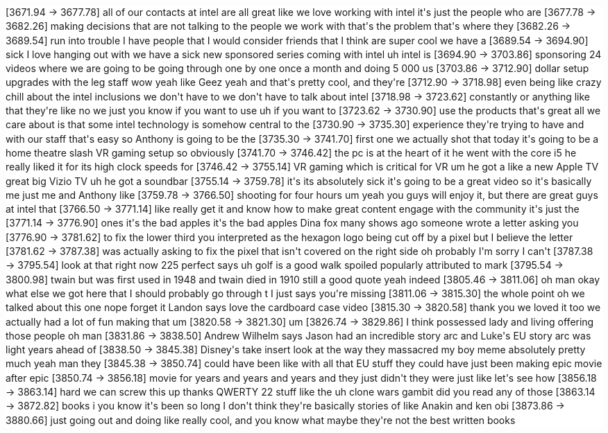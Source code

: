 [3671.94 → 3677.78] all of our contacts at intel are all great like we love working with intel it's just the people who are
[3677.78 → 3682.26] making decisions that are not talking to the people we work with that's the problem that's where they
[3682.26 → 3689.54] run into trouble I have people that I would consider friends that I think are super cool we have a
[3689.54 → 3694.90] sick I love hanging out with we have a sick new sponsored series coming with intel uh intel is
[3694.90 → 3703.86] sponsoring 24 videos where we are going to be going through one by one once a month and doing 5 000 us
[3703.86 → 3712.90] dollar setup upgrades with the leg staff wow yeah like Geez yeah and that's pretty cool, and they're
[3712.90 → 3718.98] even being like crazy chill about the intel inclusions we don't have to we don't have to talk about intel
[3718.98 → 3723.62] constantly or anything like that they're like no we just you know if you want to use uh if you want to
[3723.62 → 3730.90] use the products that's great all we care about is that some intel technology is somehow central to the
[3730.90 → 3735.30] experience they're trying to have and with our staff that's easy so Anthony is going to be the
[3735.30 → 3741.70] first one we actually shot that today it's going to be a home theatre slash VR gaming setup so obviously
[3741.70 → 3746.42] the pc is at the heart of it he went with the core i5 he really liked it for its high clock speeds for
[3746.42 → 3755.14] VR gaming which is critical for VR um he got a like a new Apple TV great big Vizio TV uh he got a soundbar
[3755.14 → 3759.78] it's its absolutely sick it's going to be a great video so it's basically me just me and Anthony like
[3759.78 → 3766.50] shooting for four hours um yeah you guys will enjoy it, but there are great guys at intel that
[3766.50 → 3771.14] like really get it and know how to make great content engage with the community it's just the
[3771.14 → 3776.90] ones it's the bad apples it's the bad apples Dina fox many shows ago someone wrote a letter asking you
[3776.90 → 3781.62] to fix the lower third you interpreted as the hexagon logo being cut off by a pixel but I believe the letter
[3781.62 → 3787.38] was actually asking to fix the pixel that isn't covered on the right side oh probably I'm sorry I can't
[3787.38 → 3795.54] look at that right now 225 perfect says uh golf is a good walk spoiled popularly attributed to mark
[3795.54 → 3800.98] twain but was first used in 1948 and twain died in 1910 still a good quote yeah indeed
[3805.46 → 3811.06] oh man okay what else we got here that I should probably go through t I just says you're missing
[3811.06 → 3815.30] the whole point oh we talked about this one nope forget it Landon says love the cardboard case video
[3815.30 → 3820.58] thank you we loved it too we actually had a lot of fun making that um
[3820.58 → 3821.30] um
[3826.74 → 3829.86] I think possessed lady and living offering those people oh man
[3831.86 → 3838.50] Andrew Wilhelm says Jason had an incredible story arc and Luke's EU story arc was light years ahead of
[3838.50 → 3845.38] Disney's take insert look at the way they massacred my boy meme absolutely pretty much yeah man they
[3845.38 → 3850.74] could have been like with all that EU stuff they could have just been making epic movie after epic
[3850.74 → 3856.18] movie for years and years and years and they just didn't they were just like let's see how
[3856.18 → 3863.14] hard we can screw this up thanks QWERTY 22 stuff like the uh clone wars gambit did you read any of those
[3863.14 → 3872.82] books i you know it's been so long I don't think they're basically stories of like Anakin and ken obi
[3873.86 → 3880.66] just going out and doing like really cool, and you know what maybe they're not the best written books